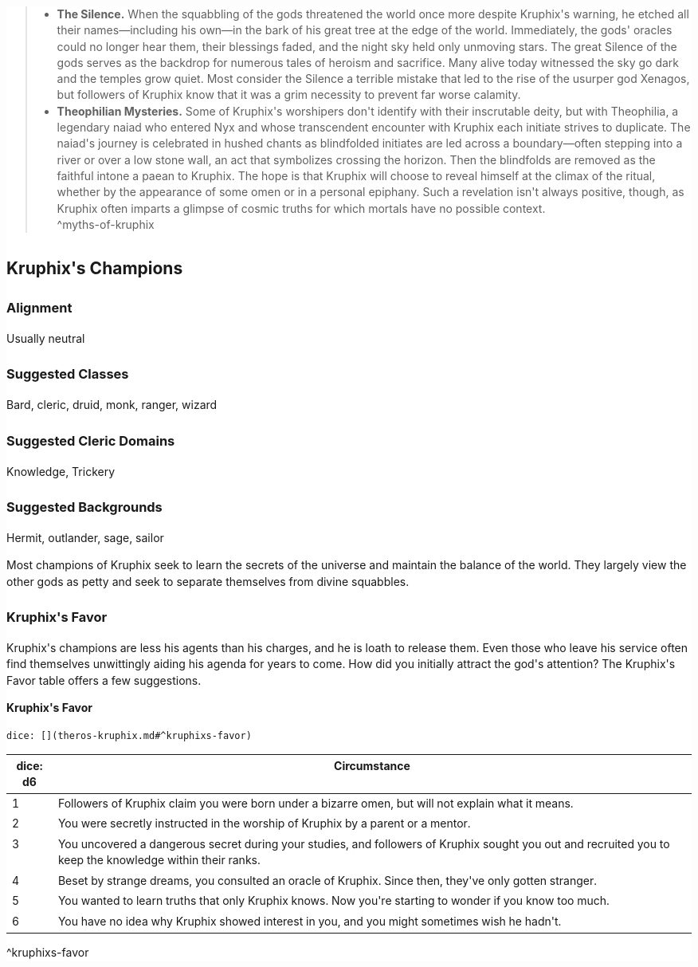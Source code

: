 > - **The Silence.** When the squabbling of the gods threatened the world once more despite Kruphix's warning, he etched all their names—including his own—in the bark of his great tree at the edge of the world. Immediately, the gods' oracles could no longer hear them, their blessings faded, and the night sky held only unmoving stars. The great Silence of the gods serves as the backdrop for numerous tales of heroism and sacrifice. Many alive today witnessed the sky go dark and the temples grow quiet. Most consider the Silence a terrible mistake that led to the rise of the usurper god Xenagos, but followers of Kruphix know that it was a grim necessity to prevent far worse calamity.  
> - **Theophilian Mysteries.** Some of Kruphix's worshipers don't identify with their inscrutable deity, but with Theophilia, a legendary naiad who entered Nyx and whose transcendent encounter with Kruphix each initiate strives to duplicate. The naiad's journey is celebrated in hushed chants as blindfolded initiates are led across a boundary—often stepping into a river or over a low stone wall, an act that symbolizes crossing the horizon. Then the blindfolds are removed as the faithful intone a paean to Kruphix. The hope is that Kruphix will choose to reveal himself at the climax of the ritual, whether by the appearance of some omen or in a personal epiphany. Such a revelation isn't always positive, though, as Kruphix often imparts a glimpse of cosmic truths for which mortals have no possible context.  
^myths-of-kruphix

## Kruphix's Champions

### Alignment

Usually neutral

### Suggested Classes

Bard, cleric, druid, monk, ranger, wizard

### Suggested Cleric Domains

Knowledge, Trickery

### Suggested Backgrounds

Hermit, outlander, sage, sailor

Most champions of Kruphix seek to learn the secrets of the universe and maintain the balance of the world. They largely view the other gods as petty and seek to separate themselves from divine squabbles.

### Kruphix's Favor

Kruphix's champions are less his agents than his charges, and he is loath to release them. Even those who leave his service often find themselves unwittingly aiding his agenda for years to come. How did you initially attract the god's attention? The Kruphix's Favor table offers a few suggestions.

**Kruphix's Favor**

`dice: [](theros-kruphix.md#^kruphixs-favor)`

| dice: d6 | Circumstance |
|----------|--------------|
| 1 | Followers of Kruphix claim you were born under a bizarre omen, but will not explain what it means. |
| 2 | You were secretly instructed in the worship of Kruphix by a parent or a mentor. |
| 3 | You uncovered a dangerous secret during your studies, and followers of Kruphix sought you out and recruited you to keep the knowledge within their ranks. |
| 4 | Beset by strange dreams, you consulted an oracle of Kruphix. Since then, they've only gotten stranger. |
| 5 | You wanted to learn truths that only Kruphix knows. Now you're starting to wonder if you know too much. |
| 6 | You have no idea why Kruphix showed interest in you, and you might sometimes wish he hadn't. |
^kruphixs-favor
